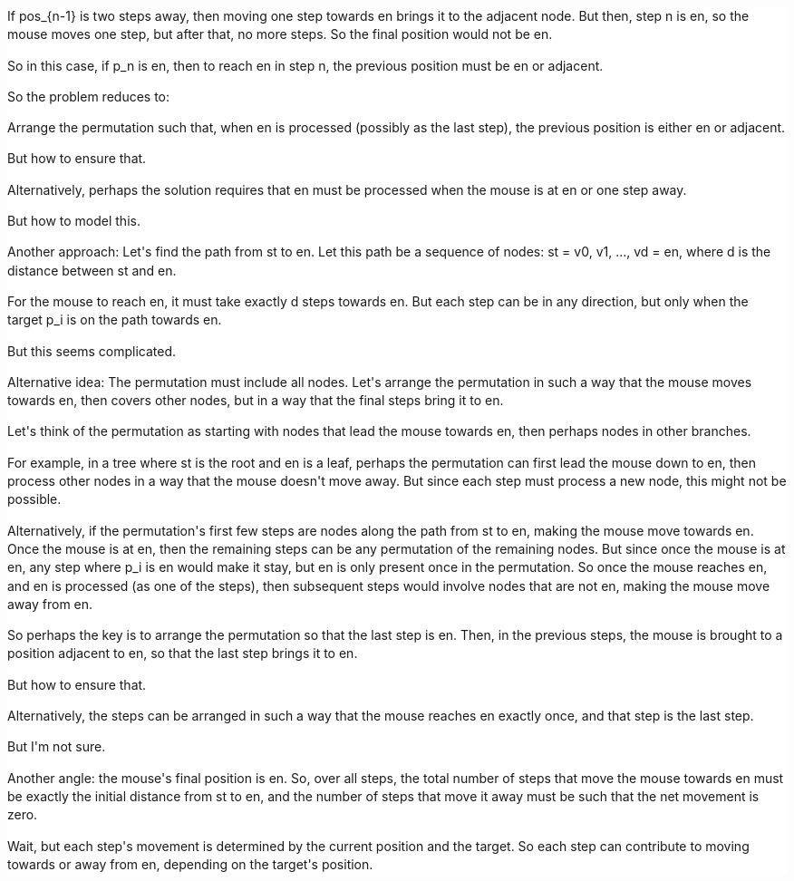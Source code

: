 If pos_{n-1} is two steps away, then moving one step towards en brings it to the adjacent node. But then, step n is en, so the mouse moves one step, but after that, no more steps. So the final position would not be en.

So in this case, if p_n is en, then to reach en in step n, the previous position must be en or adjacent.

So the problem reduces to:

Arrange the permutation such that, when en is processed (possibly as the last step), the previous position is either en or adjacent.

But how to ensure that.

Alternatively, perhaps the solution requires that en must be processed when the mouse is at en or one step away.

But how to model this.

Another approach: Let's find the path from st to en. Let this path be a sequence of nodes: st = v0, v1, ..., vd = en, where d is the distance between st and en.

For the mouse to reach en, it must take exactly d steps towards en. But each step can be in any direction, but only when the target p_i is on the path towards en.

But this seems complicated.

Alternative idea: The permutation must include all nodes. Let's arrange the permutation in such a way that the mouse moves towards en, then covers other nodes, but in a way that the final steps bring it to en.

Let's think of the permutation as starting with nodes that lead the mouse towards en, then perhaps nodes in other branches.

For example, in a tree where st is the root and en is a leaf, perhaps the permutation can first lead the mouse down to en, then process other nodes in a way that the mouse doesn't move away. But since each step must process a new node, this might not be possible.

Alternatively, if the permutation's first few steps are nodes along the path from st to en, making the mouse move towards en. Once the mouse is at en, then the remaining steps can be any permutation of the remaining nodes. But since once the mouse is at en, any step where p_i is en would make it stay, but en is only present once in the permutation. So once the mouse reaches en, and en is processed (as one of the steps), then subsequent steps would involve nodes that are not en, making the mouse move away from en.

So perhaps the key is to arrange the permutation so that the last step is en. Then, in the previous steps, the mouse is brought to a position adjacent to en, so that the last step brings it to en.

But how to ensure that.

Alternatively, the steps can be arranged in such a way that the mouse reaches en exactly once, and that step is the last step.

But I'm not sure.

Another angle: the mouse's final position is en. So, over all steps, the total number of steps that move the mouse towards en must be exactly the initial distance from st to en, and the number of steps that move it away must be such that the net movement is zero.

Wait, but each step's movement is determined by the current position and the target. So each step can contribute to moving towards or away from en, depending on the target's position.
